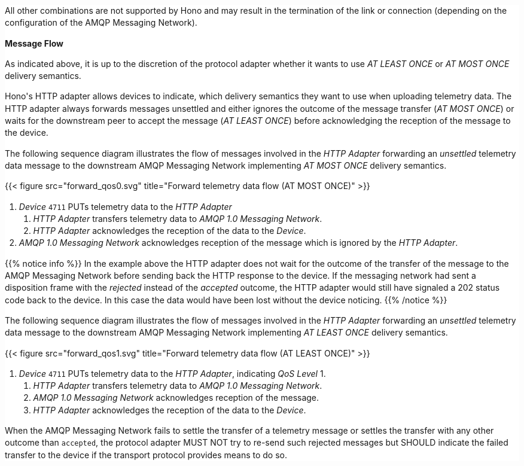 All other combinations are not supported by Hono and may result in the termination of the link or connection (depending on the configuration of the AMQP Messaging Network).

**Message Flow**

As indicated above, it is up to the discretion of the protocol adapter whether it wants to use *AT LEAST ONCE* or
*AT MOST ONCE* delivery semantics.

Hono's HTTP adapter allows devices to indicate, which delivery semantics they want to use when uploading telemetry data.
The HTTP adapter always forwards messages unsettled and either ignores the outcome of the message transfer
(*AT MOST ONCE*) or waits for the downstream peer to accept the message (*AT LEAST ONCE*) before acknowledging the
reception of the message to the device.

The following sequence diagram illustrates the flow of messages involved in the *HTTP Adapter* forwarding an
*unsettled* telemetry data message to the downstream AMQP Messaging Network implementing *AT MOST ONCE* delivery
semantics.

{{< figure src="forward_qos0.svg" title="Forward telemetry data flow (AT MOST ONCE)" >}}

1. *Device* `4711` PUTs telemetry data to the *HTTP Adapter*
   1. *HTTP Adapter* transfers telemetry data to *AMQP 1.0 Messaging Network*.
   1. *HTTP Adapter* acknowledges the reception of the data to the *Device*.
1. *AMQP 1.0 Messaging Network* acknowledges reception of the message which is ignored by the *HTTP Adapter*.

{{% notice info %}}
In the example above the HTTP adapter does not wait for the outcome of the transfer of the message to the AMQP
Messaging Network before sending back the HTTP response to the device.
If the messaging network had sent a disposition frame with the *rejected* instead of the *accepted* outcome, the HTTP
adapter would still have signaled a 202 status code back to the device. In this case the data would have been lost
without the device noticing.
{{% /notice %}}

The following sequence diagram illustrates the flow of messages involved in the *HTTP Adapter* forwarding an
*unsettled* telemetry data message to the downstream AMQP Messaging Network implementing *AT LEAST ONCE* delivery
semantics.

{{< figure src="forward_qos1.svg" title="Forward telemetry data flow (AT LEAST ONCE)" >}}

1. *Device* `4711` PUTs telemetry data to the *HTTP Adapter*, indicating *QoS Level* 1.
   1. *HTTP Adapter* transfers telemetry data to *AMQP 1.0 Messaging Network*.
   1. *AMQP 1.0 Messaging Network* acknowledges reception of the message.
   1. *HTTP Adapter* acknowledges the reception of the data to the *Device*.

When the AMQP Messaging Network fails to settle the transfer of a telemetry message or settles the transfer with any
other outcome than `accepted`, the protocol adapter MUST NOT try to re-send such rejected messages but SHOULD indicate
the failed transfer to the device if the transport protocol provides means to do so.

